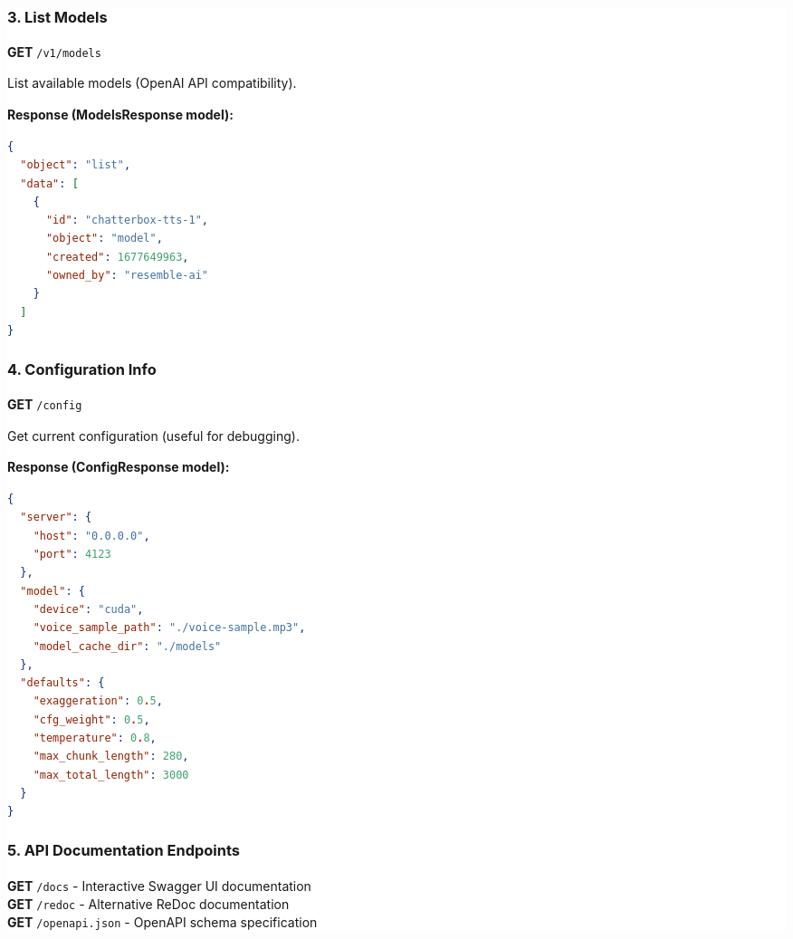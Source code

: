 ### 3. List Models

**GET** `/v1/models`

List available models (OpenAI API compatibility).

**Response (ModelsResponse model):**

```json
{
  "object": "list",
  "data": [
    {
      "id": "chatterbox-tts-1",
      "object": "model",
      "created": 1677649963,
      "owned_by": "resemble-ai"
    }
  ]
}
```

### 4. Configuration Info

**GET** `/config`

Get current configuration (useful for debugging).

**Response (ConfigResponse model):**

```json
{
  "server": {
    "host": "0.0.0.0",
    "port": 4123
  },
  "model": {
    "device": "cuda",
    "voice_sample_path": "./voice-sample.mp3",
    "model_cache_dir": "./models"
  },
  "defaults": {
    "exaggeration": 0.5,
    "cfg_weight": 0.5,
    "temperature": 0.8,
    "max_chunk_length": 280,
    "max_total_length": 3000
  }
}
```

### 5. API Documentation Endpoints

**GET** `/docs` - Interactive Swagger UI documentation  
**GET** `/redoc` - Alternative ReDoc documentation  
**GET** `/openapi.json` - OpenAPI schema specification
